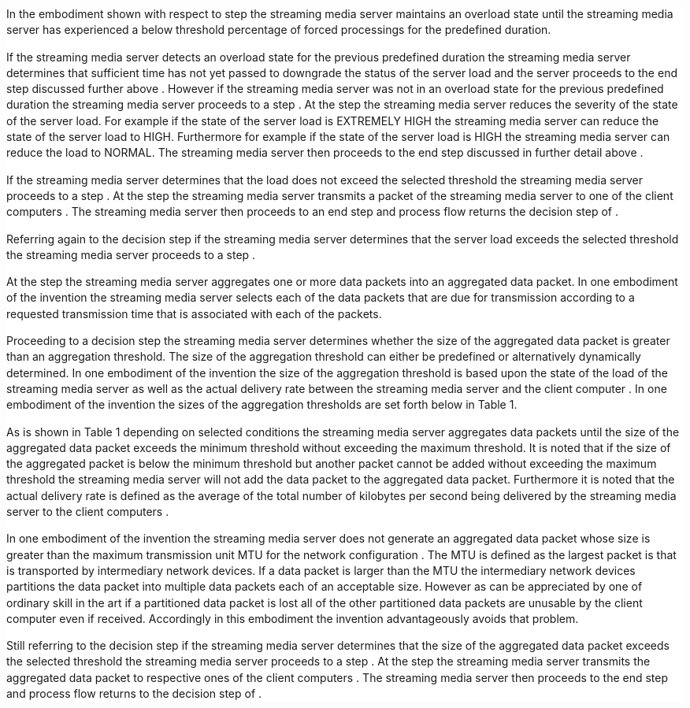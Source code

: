 In the embodiment shown with respect to step the streaming media server maintains an overload state until the streaming media server has experienced a below threshold percentage of forced processings for the predefined duration.

If the streaming media server detects an overload state for the previous predefined duration the streaming media server determines that sufficient time has not yet passed to downgrade the status of the server load and the server proceeds to the end step discussed further above . However if the streaming media server was not in an overload state for the previous predefined duration the streaming media server proceeds to a step . At the step the streaming media server reduces the severity of the state of the server load. For example if the state of the server load is EXTREMELY HIGH the streaming media server can reduce the state of the server load to HIGH. Furthermore for example if the state of the server load is HIGH the streaming media server can reduce the load to NORMAL. The streaming media server then proceeds to the end step discussed in further detail above .

If the streaming media server determines that the load does not exceed the selected threshold the streaming media server proceeds to a step . At the step the streaming media server transmits a packet of the streaming media server to one of the client computers . The streaming media server then proceeds to an end step and process flow returns the decision step of .

Referring again to the decision step if the streaming media server determines that the server load exceeds the selected threshold the streaming media server proceeds to a step .

At the step the streaming media server aggregates one or more data packets into an aggregated data packet. In one embodiment of the invention the streaming media server selects each of the data packets that are due for transmission according to a requested transmission time that is associated with each of the packets.

Proceeding to a decision step the streaming media server determines whether the size of the aggregated data packet is greater than an aggregation threshold. The size of the aggregation threshold can either be predefined or alternatively dynamically determined. In one embodiment of the invention the size of the aggregation threshold is based upon the state of the load of the streaming media server as well as the actual delivery rate between the streaming media server and the client computer . In one embodiment of the invention the sizes of the aggregation thresholds are set forth below in Table 1.

As is shown in Table 1 depending on selected conditions the streaming media server aggregates data packets until the size of the aggregated data packet exceeds the minimum threshold without exceeding the maximum threshold. It is noted that if the size of the aggregated packet is below the minimum threshold but another packet cannot be added without exceeding the maximum threshold the streaming media server will not add the data packet to the aggregated data packet. Furthermore it is noted that the actual delivery rate is defined as the average of the total number of kilobytes per second being delivered by the streaming media server to the client computers .

In one embodiment of the invention the streaming media server does not generate an aggregated data packet whose size is greater than the maximum transmission unit MTU for the network configuration . The MTU is defined as the largest packet is that is transported by intermediary network devices. If a data packet is larger than the MTU the intermediary network devices partitions the data packet into multiple data packets each of an acceptable size. However as can be appreciated by one of ordinary skill in the art if a partitioned data packet is lost all of the other partitioned data packets are unusable by the client computer even if received. Accordingly in this embodiment the invention advantageously avoids that problem.

Still referring to the decision step if the streaming media server determines that the size of the aggregated data packet exceeds the selected threshold the streaming media server proceeds to a step . At the step the streaming media server transmits the aggregated data packet to respective ones of the client computers . The streaming media server then proceeds to the end step and process flow returns to the decision step of .
